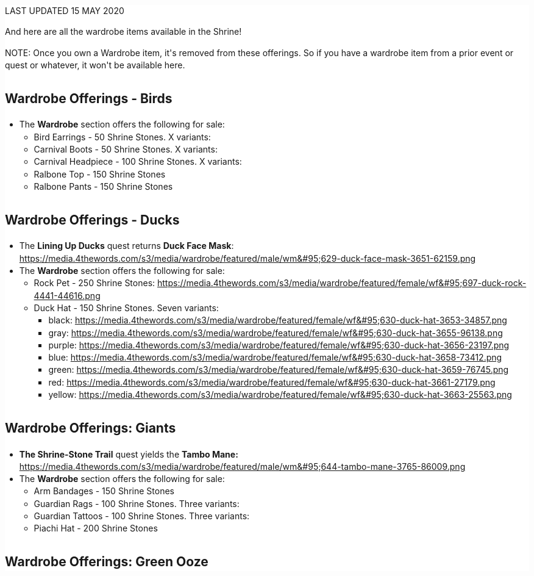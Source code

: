 LAST UPDATED 15 MAY 2020

And here are all the wardrobe items available in the Shrine!

NOTE: Once you own a Wardrobe item, it's removed from these offerings. So if you have a wardrobe item from a prior event or quest or whatever, it won't be available here.

## Wardrobe Offerings - Birds

- The **Wardrobe** section offers the following for sale:
  - Bird Earrings - 50 Shrine Stones. X variants:
  - Carnival Boots - 50 Shrine Stones. X variants:
  - Carnival Headpiece - 100 Shrine Stones. X variants:
  - Ralbone Top - 150 Shrine Stones
  - Ralbone Pants - 150 Shrine Stones

## Wardrobe Offerings - Ducks

- The **Lining Up Ducks** quest returns **Duck Face Mask**: https://media.4thewords.com/s3/media/wardrobe/featured/male/wm&#95;629-duck-face-mask-3651-62159.png
- The **Wardrobe** section offers the following for sale:
  - Rock Pet - 250 Shrine Stones: https://media.4thewords.com/s3/media/wardrobe/featured/female/wf&#95;697-duck-rock-4441-44616.png
  - Duck Hat - 150 Shrine Stones. Seven variants:
    - black: https://media.4thewords.com/s3/media/wardrobe/featured/female/wf&#95;630-duck-hat-3653-34857.png
    - gray: https://media.4thewords.com/s3/media/wardrobe/featured/female/wf&#95;630-duck-hat-3655-96138.png
    - purple: https://media.4thewords.com/s3/media/wardrobe/featured/female/wf&#95;630-duck-hat-3656-23197.png
    - blue: https://media.4thewords.com/s3/media/wardrobe/featured/female/wf&#95;630-duck-hat-3658-73412.png
    - green: https://media.4thewords.com/s3/media/wardrobe/featured/female/wf&#95;630-duck-hat-3659-76745.png
    - red: https://media.4thewords.com/s3/media/wardrobe/featured/female/wf&#95;630-duck-hat-3661-27179.png
    - yellow: https://media.4thewords.com/s3/media/wardrobe/featured/female/wf&#95;630-duck-hat-3663-25563.png

## Wardrobe Offerings: Giants

- **The Shrine-Stone Trail** quest yields the **Tambo Mane:**  https://media.4thewords.com/s3/media/wardrobe/featured/male/wm&#95;644-tambo-mane-3765-86009.png
- The **Wardrobe** section offers the following for sale:
  - Arm Bandages - 150 Shrine Stones
  - Guardian Rags - 100 Shrine Stones. Three variants: 
  - Guardian Tattoos - 100 Shrine Stones. Three variants:
  - Piachi Hat - 200 Shrine Stones

## Wardrobe Offerings: Green Ooze
